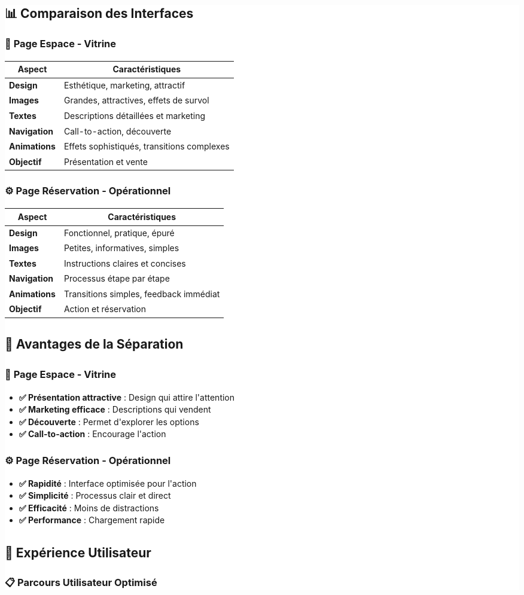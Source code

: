 ## 📊 Comparaison des Interfaces

### 🎨 **Page Espace - Vitrine**
| Aspect | Caractéristiques |
|--------|------------------|
| **Design** | Esthétique, marketing, attractif |
| **Images** | Grandes, attractives, effets de survol |
| **Textes** | Descriptions détaillées et marketing |
| **Navigation** | Call-to-action, découverte |
| **Animations** | Effets sophistiqués, transitions complexes |
| **Objectif** | Présentation et vente |

### ⚙️ **Page Réservation - Opérationnel**
| Aspect | Caractéristiques |
|--------|------------------|
| **Design** | Fonctionnel, pratique, épuré |
| **Images** | Petites, informatives, simples |
| **Textes** | Instructions claires et concises |
| **Navigation** | Processus étape par étape |
| **Animations** | Transitions simples, feedback immédiat |
| **Objectif** | Action et réservation |

## 🎯 Avantages de la Séparation

### 🎨 **Page Espace - Vitrine**
- **✅ Présentation attractive** : Design qui attire l'attention
- **✅ Marketing efficace** : Descriptions qui vendent
- **✅ Découverte** : Permet d'explorer les options
- **✅ Call-to-action** : Encourage l'action

### ⚙️ **Page Réservation - Opérationnel**
- **✅ Rapidité** : Interface optimisée pour l'action
- **✅ Simplicité** : Processus clair et direct
- **✅ Efficacité** : Moins de distractions
- **✅ Performance** : Chargement rapide

## 🔄 Expérience Utilisateur

### 📋 **Parcours Utilisateur Optimisé**
